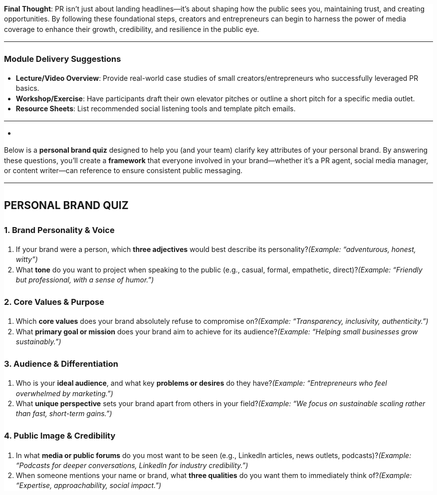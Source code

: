 **Final Thought**: PR isn’t just about landing headlines—it’s about shaping how the public sees you, maintaining trust, and creating opportunities. By following these foundational steps, creators and entrepreneurs can begin to harness the power of media coverage to enhance their growth, credibility, and resilience in the public eye.

---

### **Module Delivery Suggestions**

- **Lecture/Video Overview**: Provide real-world case studies of small creators/entrepreneurs who successfully leveraged PR basics.
- **Workshop/Exercise**: Have participants draft their own elevator pitches or outline a short pitch for a specific media outlet.
- **Resource Sheets**: List recommended social listening tools and template pitch emails.

---

-

Below is a **personal brand quiz** designed to help you (and your team) clarify key attributes of your personal brand. By answering these questions, you’ll create a **framework** that everyone involved in your brand—whether it’s a PR agent, social media manager, or content writer—can reference to ensure consistent public messaging.

---

## **PERSONAL BRAND QUIZ**

### **1. Brand Personality & Voice**

1. If your brand were a person, which **three adjectives** would best describe its personality?*(Example: “adventurous, honest, witty”)*
2. What **tone** do you want to project when speaking to the public (e.g., casual, formal, empathetic, direct)?*(Example: “Friendly but professional, with a sense of humor.”)*

### **2. Core Values & Purpose**

1. Which **core values** does your brand absolutely refuse to compromise on?*(Example: “Transparency, inclusivity, authenticity.”)*
2. What **primary goal or mission** does your brand aim to achieve for its audience?*(Example: “Helping small businesses grow sustainably.”)*

### **3. Audience & Differentiation**

1. Who is your **ideal audience**, and what key **problems or desires** do they have?*(Example: “Entrepreneurs who feel overwhelmed by marketing.”)*
2. What **unique perspective** sets your brand apart from others in your field?*(Example: “We focus on sustainable scaling rather than fast, short-term gains.”)*

### **4. Public Image & Credibility**

1. In what **media or public forums** do you most want to be seen (e.g., LinkedIn articles, news outlets, podcasts)?*(Example: “Podcasts for deeper conversations, LinkedIn for industry credibility.”)*
2. When someone mentions your name or brand, what **three qualities** do you want them to immediately think of?*(Example: “Expertise, approachability, social impact.”)*
